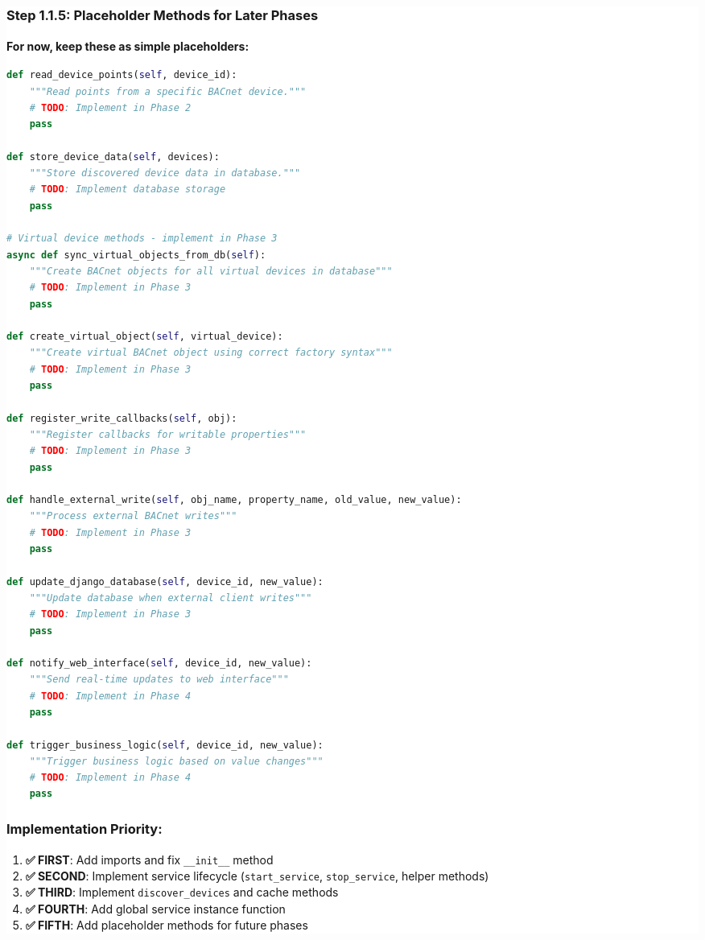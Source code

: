 ### **Step 1.1.5: Placeholder Methods for Later Phases**

**For now, keep these as simple placeholders:**
```python
def read_device_points(self, device_id):
    """Read points from a specific BACnet device."""
    # TODO: Implement in Phase 2
    pass

def store_device_data(self, devices):
    """Store discovered device data in database."""
    # TODO: Implement database storage
    pass

# Virtual device methods - implement in Phase 3
async def sync_virtual_objects_from_db(self):
    """Create BACnet objects for all virtual devices in database"""
    # TODO: Implement in Phase 3
    pass

def create_virtual_object(self, virtual_device):
    """Create virtual BACnet object using correct factory syntax"""
    # TODO: Implement in Phase 3
    pass

def register_write_callbacks(self, obj):
    """Register callbacks for writable properties"""
    # TODO: Implement in Phase 3
    pass

def handle_external_write(self, obj_name, property_name, old_value, new_value):
    """Process external BACnet writes"""
    # TODO: Implement in Phase 3
    pass

def update_django_database(self, device_id, new_value):
    """Update database when external client writes"""
    # TODO: Implement in Phase 3
    pass

def notify_web_interface(self, device_id, new_value):
    """Send real-time updates to web interface"""
    # TODO: Implement in Phase 4
    pass

def trigger_business_logic(self, device_id, new_value):
    """Trigger business logic based on value changes"""
    # TODO: Implement in Phase 4
    pass
```

### **Implementation Priority:**
1. **✅ FIRST**: Add imports and fix `__init__` method
2. **✅ SECOND**: Implement service lifecycle (`start_service`, `stop_service`, helper methods)
3. **✅ THIRD**: Implement `discover_devices` and cache methods
4. **✅ FOURTH**: Add global service instance function
5. **✅ FIFTH**: Add placeholder methods for future phases
